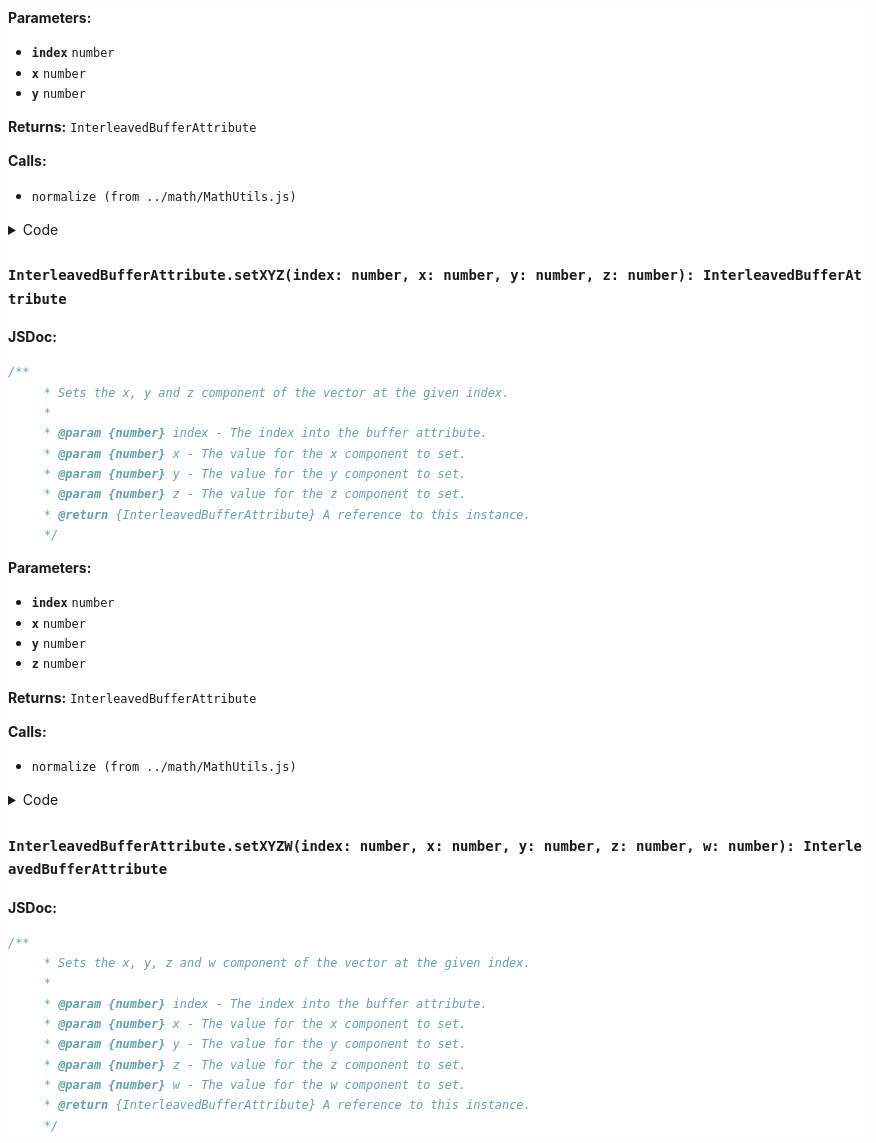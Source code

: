 **Parameters:**

- **`index`** `number`
- **`x`** `number`
- **`y`** `number`

**Returns:** `InterleavedBufferAttribute`

**Calls:**

- `normalize (from ../math/MathUtils.js)`

<details><summary>Code</summary></details>

### `InterleavedBufferAttribute.setXYZ(index: number, x: number, y: number, z: number): InterleavedBufferAttribute`

**JSDoc:**
```typescript
/**
	 * Sets the x, y and z component of the vector at the given index.
	 *
	 * @param {number} index - The index into the buffer attribute.
	 * @param {number} x - The value for the x component to set.
	 * @param {number} y - The value for the y component to set.
	 * @param {number} z - The value for the z component to set.
	 * @return {InterleavedBufferAttribute} A reference to this instance.
	 */
```

**Parameters:**

- **`index`** `number`
- **`x`** `number`
- **`y`** `number`
- **`z`** `number`

**Returns:** `InterleavedBufferAttribute`

**Calls:**

- `normalize (from ../math/MathUtils.js)`

<details><summary>Code</summary></details>

### `InterleavedBufferAttribute.setXYZW(index: number, x: number, y: number, z: number, w: number): InterleavedBufferAttribute`

**JSDoc:**
```typescript
/**
	 * Sets the x, y, z and w component of the vector at the given index.
	 *
	 * @param {number} index - The index into the buffer attribute.
	 * @param {number} x - The value for the x component to set.
	 * @param {number} y - The value for the y component to set.
	 * @param {number} z - The value for the z component to set.
	 * @param {number} w - The value for the w component to set.
	 * @return {InterleavedBufferAttribute} A reference to this instance.
	 */
```
